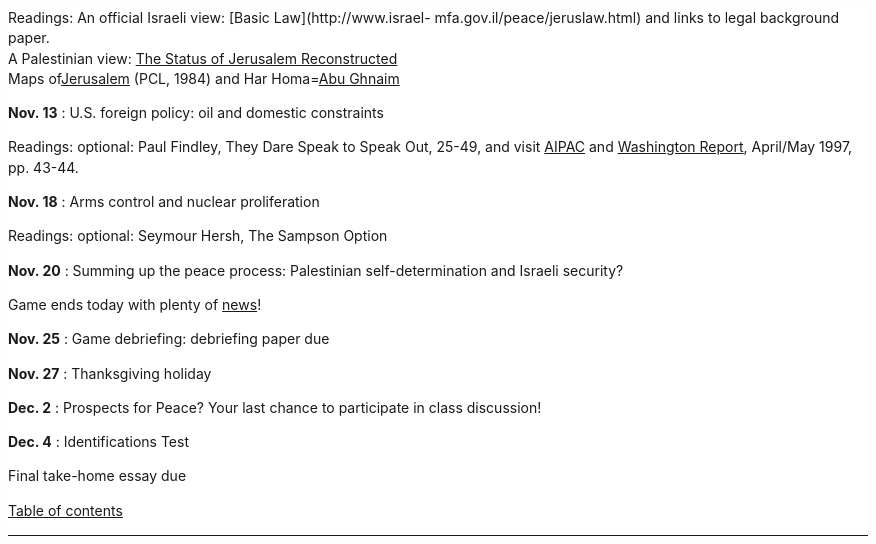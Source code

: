 Readings: An official Israeli view: [Basic Law](http://www.israel-
mfa.gov.il/peace/jeruslaw.html) and links to legal background paper.  
A Palestinian view: [The Status of Jerusalem
Reconstructed](http://www.arij.org/paleye/jerusal/index.htm)  
Maps
of[Jerusalem](http://www.lib.utexas.edu/Libs/PCL/Map_collection/middle_east_and_asia/Jerusalem_84.jpg)
(PCL, 1984) and Har Homa=[Abu
Ghnaim](http://www.arij.org/paleye/abughnam/map1.gif)

**Nov. 13** : U.S. foreign policy: oil and domestic constraints

Readings: optional: Paul Findley, They Dare Speak to Speak Out, 25-49, and
visit [AIPAC](http://www.aipac.org/) and [Washington
Report](http://www.washington-report.org/back/1997/04/toc.htm), April/May
1997, pp. 43-44.

**Nov. 18** : Arms control and nuclear proliferation

Readings: optional: Seymour Hersh, The Sampson Option

**Nov. 20** : Summing up the peace process: Palestinian self-determination and
Israeli security?

Game ends today with plenty of
[news](http://menic.utexas.edu/meclass/aipol/mail/media)!

**Nov. 25** : Game debriefing: debriefing paper due

**Nov. 27** : Thanksgiving holiday

**Dec. 2** : Prospects for Peace? Your last chance to participate in class
discussion!

**Dec. 4** : Identifications Test

Final take-home essay due

[Table of contents](/course-materials/government/mena/AIC/AIC_syll.html#top)  

* * *

